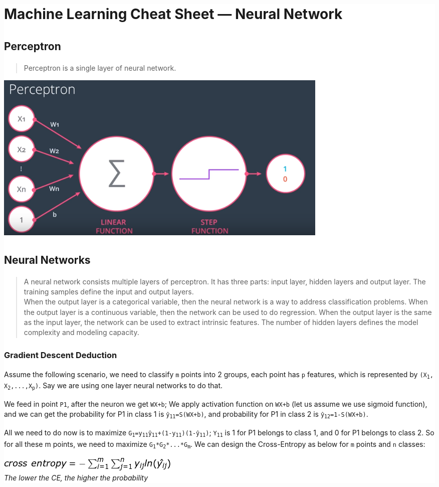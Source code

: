 # Machine Learning Cheat Sheet — Neural Network

## Perceptron
> Perceptron is a single layer of neural network.

![alt text](perceptron.png) <br />

## Neural Networks
> A neural network consists multiple layers of perceptron. It has three parts: input layer, hidden layers and output layer. The training samples define the input and output layers. <br />
> When the output layer is a categorical variable, then the neural network is a way to address classification problems. When the output layer is a continuous variable, then the network can be used to do regression. When the output layer is the same as the input layer, the network can be used to extract intrinsic features. The number of hidden layers defines the model complexity and modeling capacity.

### Gradient Descent Deduction
Assume the following scenario, we need to classify `m` points into 2 groups, each point has `p` features, which is represented by <code>(X<sub>1</sub>,X<sub>2</sub>,...,X<sub>p</sub>)</code>. Say we are using one layer neural networks to do that.

We feed in point `P1`, after the neuron we get <code>WX+b</code>; We apply activation function on <code>WX+b</code> (let us assume we use sigmoid function), and we can get the probability for P1 in class 1 is <code>y&#770;<sub>11</sub>=S(WX+b)</code>, and probability for P1 in class 2 is <code>y&#770;<sub>12</sub>=1-S(WX+b)</code>.

All we need to do now is to maximize <code>G<sub>1</sub>=y<sub>11</sub>y&#770;<sub>11</sub>+(1-y<sub>11</sub>)(1-y&#770;<sub>11</sub>)</code>; <code>Y<sub>11</sub></code> is 1 for P1 belongs to class 1, and 0 for P1 belongs to class 2. So for all these m points, we need to maximize <code>G<sub>1</sub>\*G<sub>2</sub>\*...\*G<sub>m</sub></code>. We can design the Cross-Entropy as below for `m` points and `n` classes:

![alt text](eqn_cross_entropy.png) <br />
*The lower the CE, the higher the probability*
